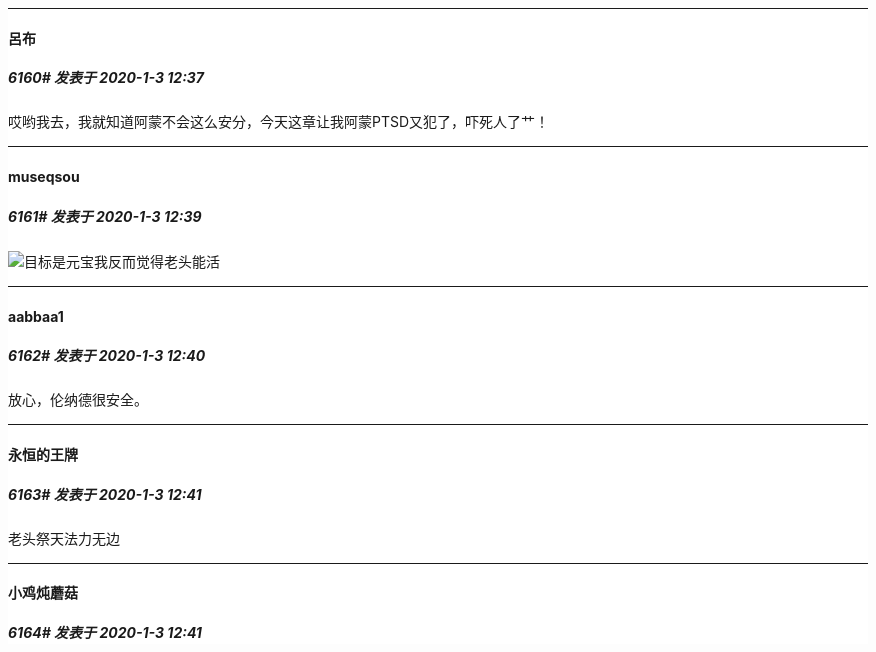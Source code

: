 




-----

####  呂布  
##### 6160#       发表于 2020-1-3 12:37




哎哟我去，我就知道阿蒙不会这么安分，今天这章让我阿蒙PTSD又犯了，吓死人了艹！







-----

####  museqsou  
##### 6161#       发表于 2020-1-3 12:39



<img src="https://static.saraba1st.com/image/smiley/face2017/037.png" referrerpolicy="no-referrer">目标是元宝我反而觉得老头能活







-----

####  aabbaa1  
##### 6162#       发表于 2020-1-3 12:40




放心，伦纳德很安全。







-----

####  永恒的王牌  
##### 6163#       发表于 2020-1-3 12:41




老头祭天法力无边







-----

####  小鸡炖蘑菇  
##### 6164#       发表于 2020-1-3 12:41
